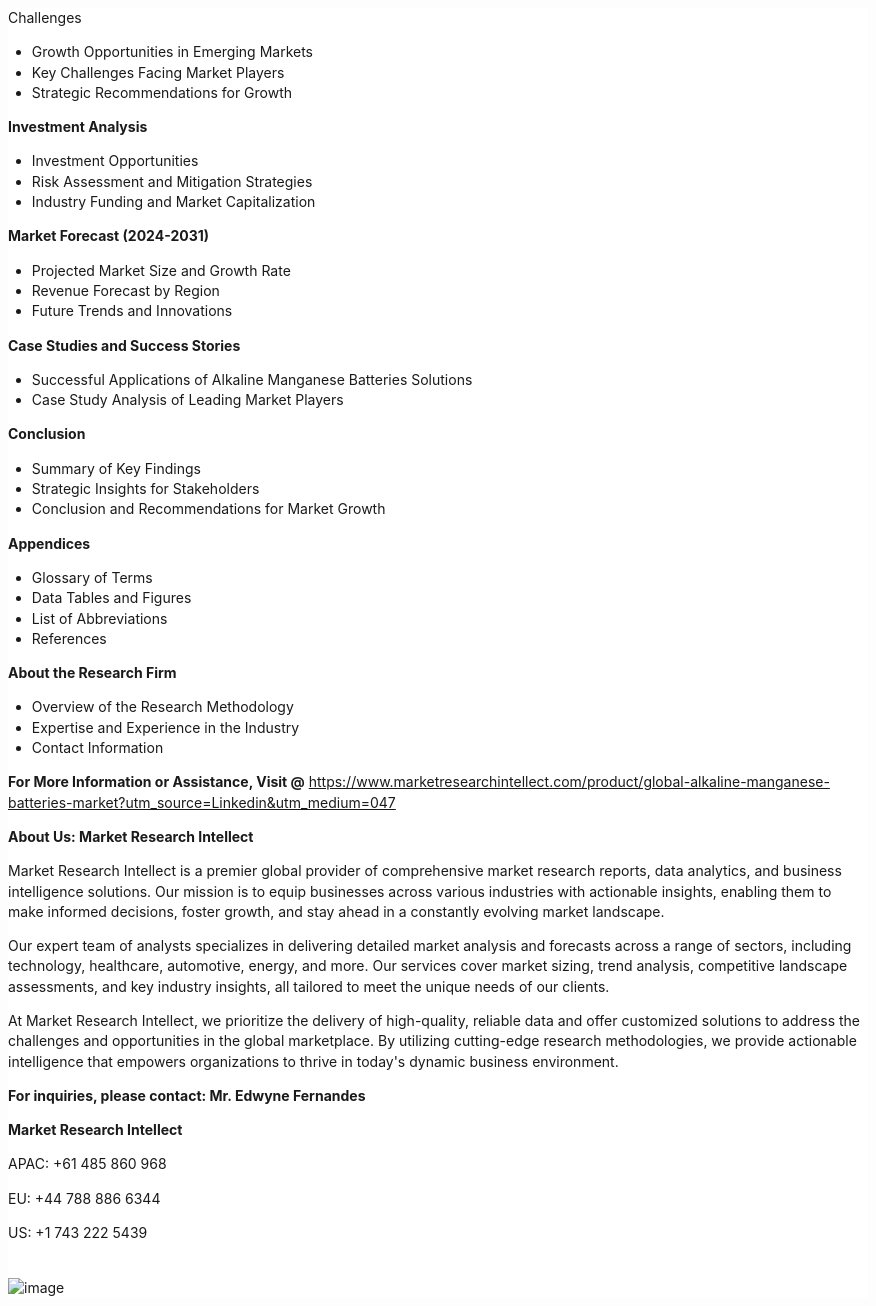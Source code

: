 Challenges</strong></p><ul><li>Growth Opportunities in Emerging Markets</li><li>Key Challenges Facing Market Players</li><li>Strategic Recommendations for Growth</li></ul><p><strong>Investment Analysis</strong></p><ul><li>Investment Opportunities</li><li>Risk Assessment and Mitigation Strategies</li><li>Industry Funding and Market Capitalization</li></ul><p><strong>Market Forecast (2024-2031)</strong></p><ul><li>Projected Market Size and Growth Rate</li><li>Revenue Forecast by Region</li><li>Future Trends and Innovations</li></ul><p><strong>Case Studies and Success Stories</strong></p><ul><li>Successful Applications of Alkaline Manganese Batteries Solutions</li><li>Case Study Analysis of Leading Market Players</li></ul><p><strong>Conclusion</strong></p><ul><li>Summary of Key Findings</li><li>Strategic Insights for Stakeholders</li><li>Conclusion and Recommendations for Market Growth</li></ul><p><strong>Appendices</strong></p><ul><li>Glossary of Terms</li><li>Data Tables and Figures</li><li>List of Abbreviations</li><li>References</li></ul><p><strong>About the Research Firm</strong></p><ul><li>Overview of the Research Methodology</li><li>Expertise and Experience in the Industry</li><li>Contact Information</li></ul></div><div class="article-main__content" data-test-id="publishing-text-block"><p><span class="font-[700]"><strong>For More Information or Assistance, Visit @</strong>&nbsp;<a href="https://www.marketresearchintellect.com/product/global-alkaline-manganese-batteries-market?utm_source=Linkedin&utm_medium=047">https://www.marketresearchintellect.com/product/global-alkaline-manganese-batteries-market?utm_source=Linkedin&utm_medium=047</a></span></p><p><strong>About Us: Market Research Intellect</strong></p><p>Market Research Intellect is a premier global provider of comprehensive market research reports, data analytics, and business intelligence solutions. Our mission is to equip businesses across various industries with actionable insights, enabling them to make informed decisions, foster growth, and stay ahead in a constantly evolving market landscape.</p><p>Our expert team of analysts specializes in delivering detailed market analysis and forecasts across a range of sectors, including technology, healthcare, automotive, energy, and more. Our services cover market sizing, trend analysis, competitive landscape assessments, and key industry insights, all tailored to meet the unique needs of our clients.</p><p>At Market Research Intellect, we prioritize the delivery of high-quality, reliable data and offer customized solutions to address the challenges and opportunities in the global marketplace. By utilizing cutting-edge research methodologies, we provide actionable intelligence that empowers organizations to thrive in today's dynamic business environment.</p><p><strong>For inquiries, please contact: Mr. Edwyne Fernandes</strong></p><p><strong>Market Research Intellect</strong></p><p>APAC: +61 485 860 968</p><p>EU: +44 788 886 6344</p><p>US: +1 743 222 5439</p></div><div class="article-main__content" data-test-id="publishing-text-block">&nbsp;</div>
![image](https://github.com/user-attachments/assets/1559a72f-5993-484c-8e54-e6cd172e1985)
